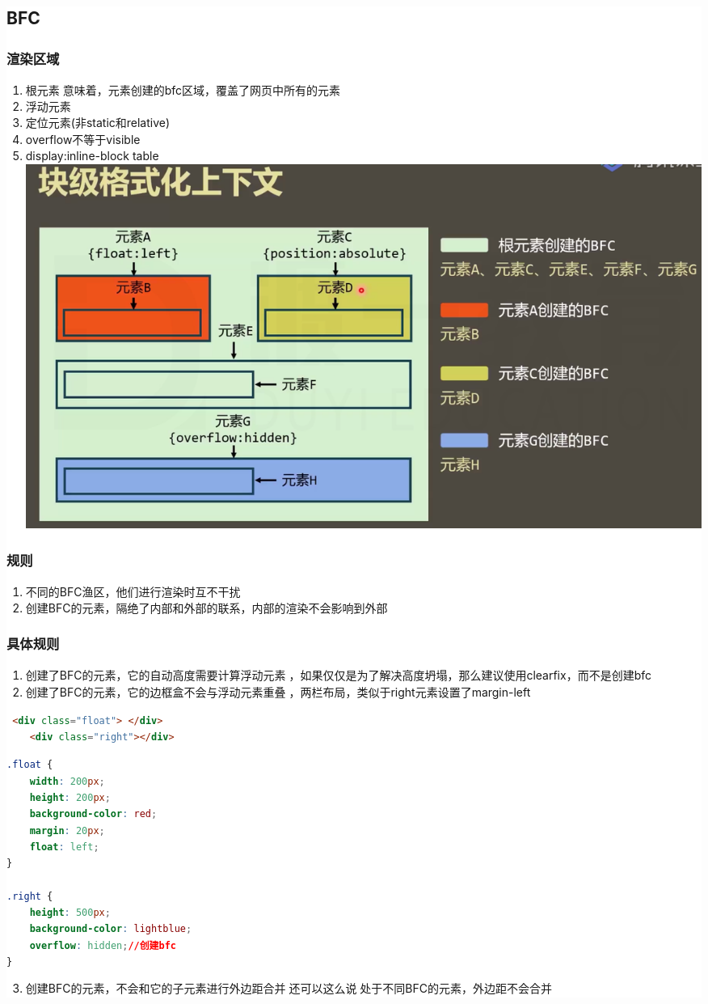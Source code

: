 ## BFC
### 渲染区域
1. 根元素 意味着，<html>元素创建的bfc区域，覆盖了网页中所有的元素
2. 浮动元素
3. 定位元素(非static和relative)
4. overflow不等于visible
5. display:inline-block table
![渲染区域](imgs/bfc1.png)

### 规则
1. 不同的BFC渔区，他们进行渲染时互不干扰
2. 创建BFC的元素，隔绝了内部和外部的联系，内部的渲染不会影响到外部

### 具体规则
1. 创建了BFC的元素，它的自动高度需要计算浮动元素 ，如果仅仅是为了解决高度坍塌，那么建议使用clearfix，而不是创建bfc
2. 创建了BFC的元素，它的边框盒不会与浮动元素重叠 ，两栏布局，类似于right元素设置了margin-left

```html
 <div class="float"> </div>
    <div class="right"></div>
```

```css
.float {
    width: 200px;
    height: 200px;
    background-color: red;
    margin: 20px;
    float: left;
}

.right {
    height: 500px;
    background-color: lightblue;
    overflow: hidden;//创建bfc
}
```
3. 创建BFC的元素，不会和它的子元素进行外边距合并 还可以这么说 处于不同BFC的元素，外边距不会合并
